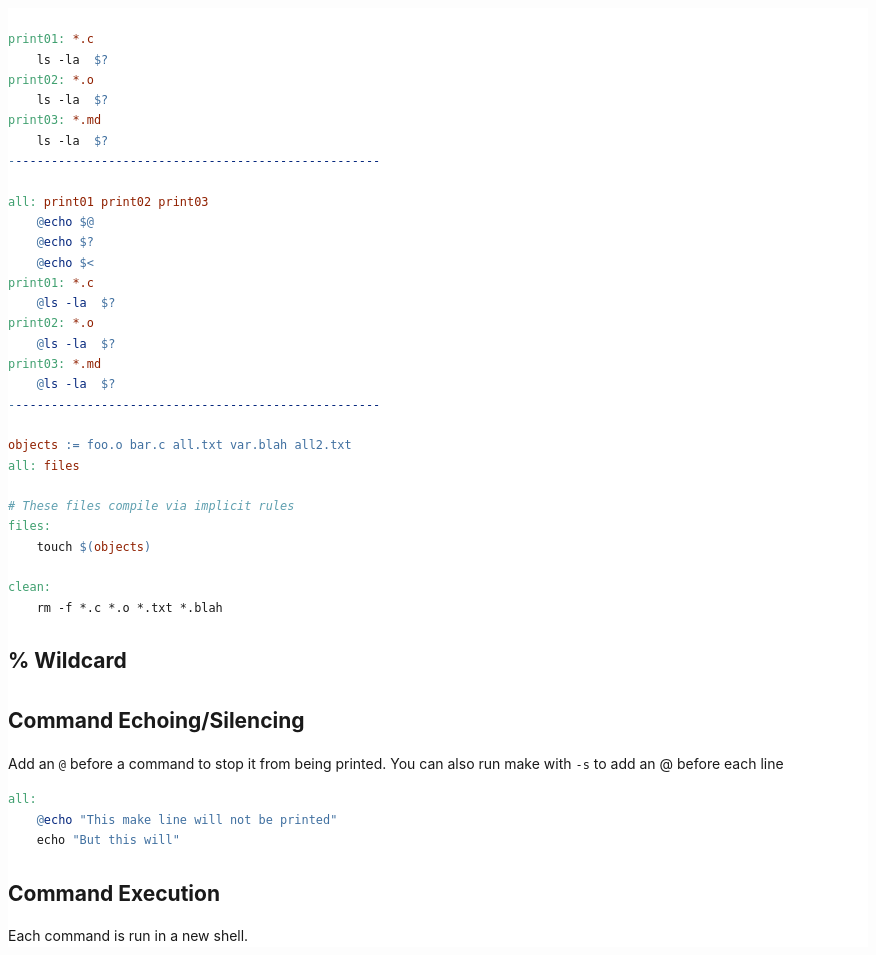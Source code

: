 ```Makefile

print01: *.c 
	ls -la  $?
print02: *.o
	ls -la  $?
print03: *.md
	ls -la  $?
----------------------------------------------------

all: print01 print02 print03
	@echo $@
	@echo $?
	@echo $<
print01: *.c 
	@ls -la  $?
print02: *.o
	@ls -la  $?
print03: *.md
	@ls -la  $?
----------------------------------------------------

objects := foo.o bar.c all.txt var.blah all2.txt
all: files

# These files compile via implicit rules
files: 
	touch $(objects)

clean:
	rm -f *.c *.o *.txt *.blah 
```

## % Wildcard










## Command Echoing/Silencing
Add an `@` before a command to stop it from being printed. You can also run make with `-s` to add an @ before each line
```Makefile
all: 
    @echo "This make line will not be printed"
    echo "But this will"
```

## Command Execution
Each command is run in a new shell.
